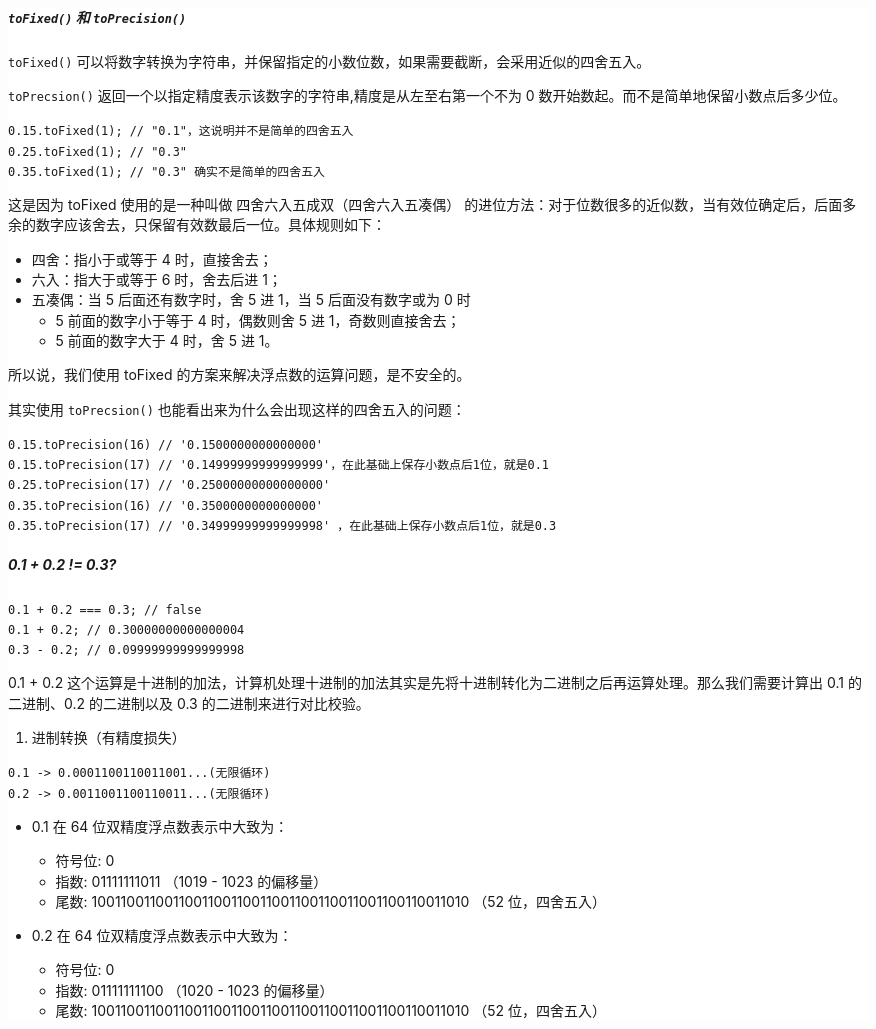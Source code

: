 ##### `toFixed()` 和 `toPrecision()`

`toFixed()` 可以将数字转换为字符串，并保留指定的小数位数，如果需要截断，会采用近似的四舍五入。

`toPrecsion()` 返回一个以指定精度表示该数字的字符串,精度是从左至右第一个不为 0 数开始数起。而不是简单地保留小数点后多少位。

```
0.15.toFixed(1); // "0.1"，这说明并不是简单的四舍五入
0.25.toFixed(1); // "0.3"
0.35.toFixed(1); // "0.3" 确实不是简单的四舍五入
```

这是因为 toFixed 使用的是一种叫做 四舍六入五成双（四舍六入五凑偶） 的进位方法：对于位数很多的近似数，当有效位确定后，后面多余的数字应该舍去，只保留有效数最后一位。具体规则如下：

- 四舍：指小于或等于 4 时，直接舍去；
- 六入：指大于或等于 6 时，舍去后进 1；
- 五凑偶：当 5 后面还有数字时，舍 5 进 1，当 5 后面没有数字或为 0 时
  - 5 前面的数字小于等于 4 时，偶数则舍 5 进 1，奇数则直接舍去；
  - 5 前面的数字大于 4 时，舍 5 进 1。

所以说，我们使用 toFixed 的方案来解决浮点数的运算问题，是不安全的。

其实使用 `toPrecsion()` 也能看出来为什么会出现这样的四舍五入的问题：

```
0.15.toPrecision(16) // '0.1500000000000000'
0.15.toPrecision(17) // '0.14999999999999999'，在此基础上保存小数点后1位，就是0.1
0.25.toPrecision(17) // '0.25000000000000000'
0.35.toPrecision(16) // '0.3500000000000000'
0.35.toPrecision(17) // '0.34999999999999998' ，在此基础上保存小数点后1位，就是0.3

```

##### 0.1 + 0.2 != 0.3?

```
0.1 + 0.2 === 0.3; // false
0.1 + 0.2; // 0.30000000000000004
0.3 - 0.2; // 0.09999999999999998
```

0.1 + 0.2 这个运算是十进制的加法，计算机处理十进制的加法其实是先将十进制转化为二进制之后再运算处理。那么我们需要计算出 0.1 的二进制、0.2 的二进制以及 0.3 的二进制来进行对比校验。

1. 进制转换（有精度损失）

```
0.1 -> 0.0001100110011001...(无限循环)
0.2 -> 0.0011001100110011...(无限循环)
```

- 0.1 在 64 位双精度浮点数表示中大致为：

  - 符号位: 0
  - 指数: 01111111011 （1019 - 1023 的偏移量）
  - 尾数: 1001100110011001100110011001100110011001100110011010 （52 位，四舍五入）

- 0.2 在 64 位双精度浮点数表示中大致为：
  - 符号位: 0
  - 指数: 01111111100 （1020 - 1023 的偏移量）
  - 尾数: 1001100110011001100110011001100110011001100110011010 （52 位，四舍五入）
